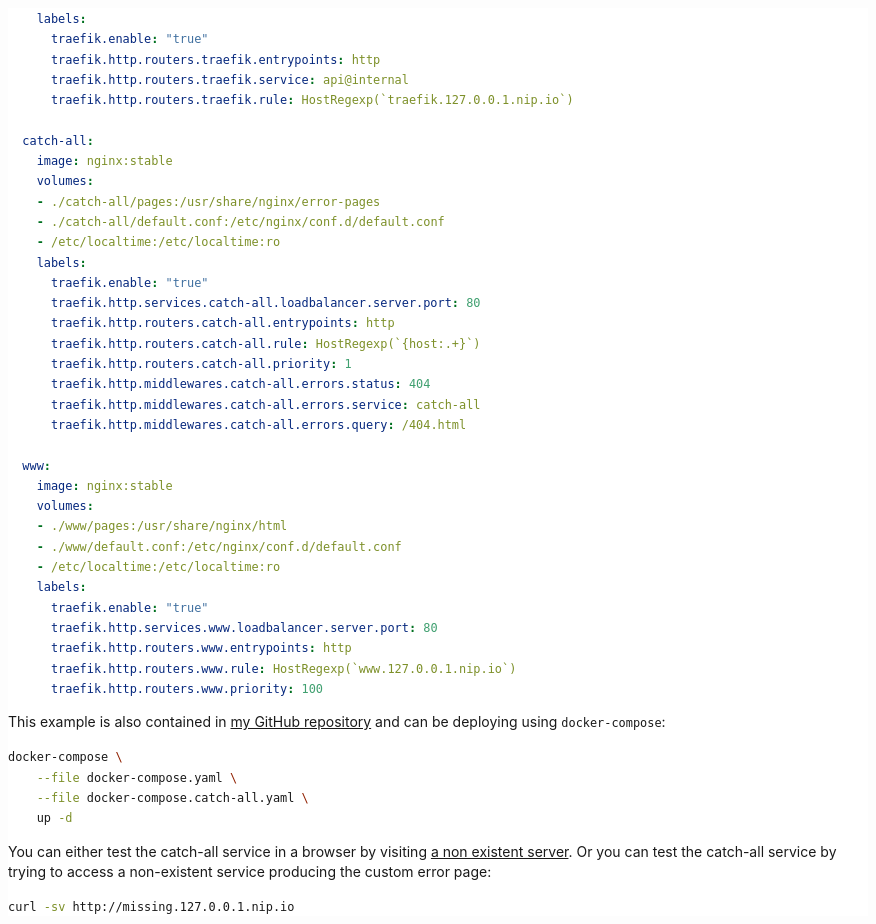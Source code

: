 ```yaml
    labels:
      traefik.enable: "true"
      traefik.http.routers.traefik.entrypoints: http
      traefik.http.routers.traefik.service: api@internal
      traefik.http.routers.traefik.rule: HostRegexp(`traefik.127.0.0.1.nip.io`)

  catch-all:
    image: nginx:stable
    volumes:
    - ./catch-all/pages:/usr/share/nginx/error-pages
    - ./catch-all/default.conf:/etc/nginx/conf.d/default.conf
    - /etc/localtime:/etc/localtime:ro
    labels:
      traefik.enable: "true"
      traefik.http.services.catch-all.loadbalancer.server.port: 80
      traefik.http.routers.catch-all.entrypoints: http
      traefik.http.routers.catch-all.rule: HostRegexp(`{host:.+}`)
      traefik.http.routers.catch-all.priority: 1
      traefik.http.middlewares.catch-all.errors.status: 404
      traefik.http.middlewares.catch-all.errors.service: catch-all
      traefik.http.middlewares.catch-all.errors.query: /404.html

  www:
    image: nginx:stable
    volumes:
    - ./www/pages:/usr/share/nginx/html
    - ./www/default.conf:/etc/nginx/conf.d/default.conf
    - /etc/localtime:/etc/localtime:ro
    labels:
      traefik.enable: "true"
      traefik.http.services.www.loadbalancer.server.port: 80
      traefik.http.routers.www.entrypoints: http
      traefik.http.routers.www.rule: HostRegexp(`www.127.0.0.1.nip.io`)
      traefik.http.routers.www.priority: 100
```

This example is also contained in [my GitHub repository](https://github.com/nicholasdille/traefik-maintenance) and can be deploying using `docker-compose`:

```bash
docker-compose \
    --file docker-compose.yaml \
    --file docker-compose.catch-all.yaml \
    up -d
```

You can either test the catch-all service in a browser by visiting [a non existent server](http://missing.127.0.0.1.nip.io). Or you can test the catch-all service by trying to access a non-existent service producing the custom error page:

```bash
curl -sv http://missing.127.0.0.1.nip.io
```
